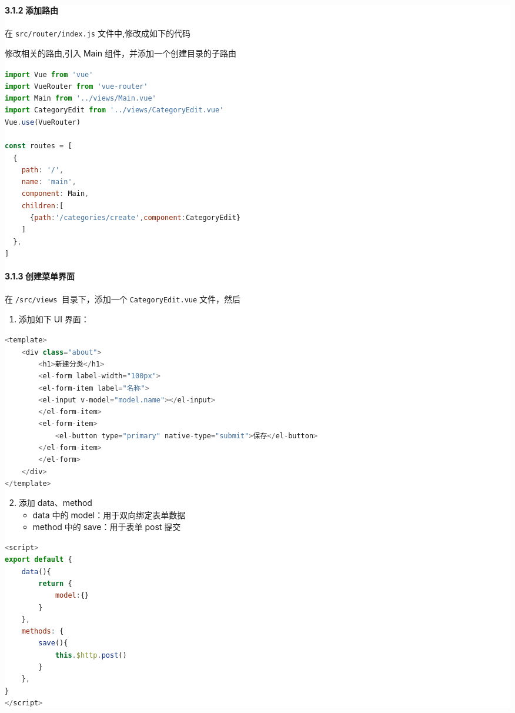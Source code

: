 

#### 3.1.2 添加路由

在 `src/router/index.js` 文件中,修改成如下的代码

修改相关的路由,引入 Main 组件，并添加一个创建目录的子路由

```js
import Vue from 'vue'
import VueRouter from 'vue-router'
import Main from '../views/Main.vue'
import CategoryEdit from '../views/CategoryEdit.vue'
Vue.use(VueRouter)

const routes = [
  {
    path: '/',
    name: 'main',
    component: Main,
    children:[
      {path:'/categories/create',component:CategoryEdit}
    ]
  },
]
```

#### 3.1.3  创建菜单界面

在 `/src/views `目录下，添加一个 `CategoryEdit.vue` 文件，然后

1. 添加如下 UI 界面：

```js
<template>
    <div class="about">
        <h1>新建分类</h1>
        <el-form label-width="100px">
        <el-form-item label="名称">
        <el-input v-model="model.name"></el-input>
        </el-form-item>
        <el-form-item>
            <el-button type="primary" native-type="submit">保存</el-button>
        </el-form-item>
        </el-form>
    </div>
</template>
```

2. 添加 data、method 
   - data 中的 model：用于双向绑定表单数据
   - method 中的 save：用于表单 post 提交

```js
<script>
export default {
    data(){
        return {
            model:{}
        }
    },
    methods: {
        save(){
            this.$http.post()
        }
    },
}
</script>
```